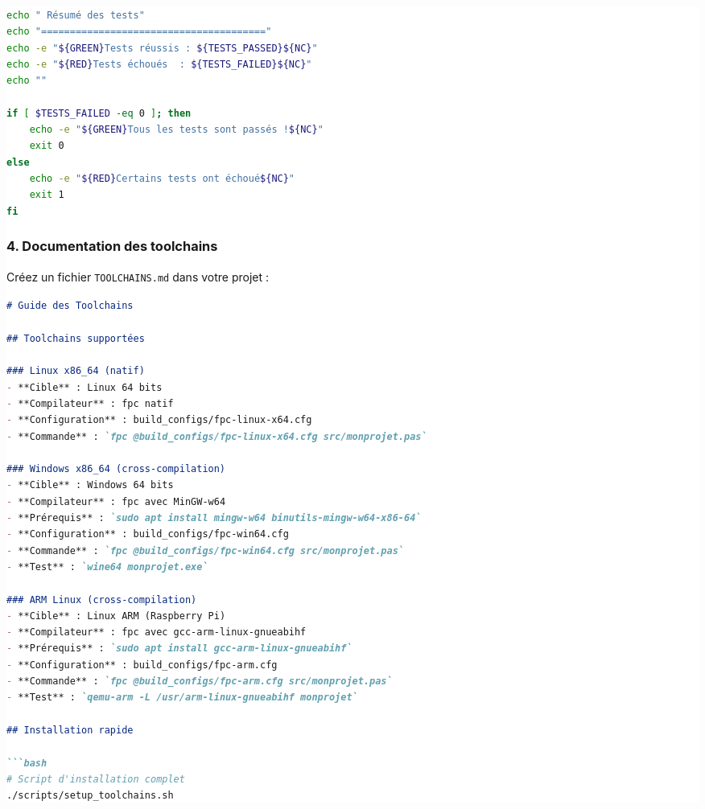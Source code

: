 ```bash
echo " Résumé des tests"
echo "======================================="
echo -e "${GREEN}Tests réussis : ${TESTS_PASSED}${NC}"
echo -e "${RED}Tests échoués  : ${TESTS_FAILED}${NC}"
echo ""

if [ $TESTS_FAILED -eq 0 ]; then
    echo -e "${GREEN}Tous les tests sont passés !${NC}"
    exit 0
else
    echo -e "${RED}Certains tests ont échoué${NC}"
    exit 1
fi
```

### 4. Documentation des toolchains

Créez un fichier `TOOLCHAINS.md` dans votre projet :

```markdown
# Guide des Toolchains

## Toolchains supportées

### Linux x86_64 (natif)
- **Cible** : Linux 64 bits
- **Compilateur** : fpc natif
- **Configuration** : build_configs/fpc-linux-x64.cfg
- **Commande** : `fpc @build_configs/fpc-linux-x64.cfg src/monprojet.pas`

### Windows x86_64 (cross-compilation)
- **Cible** : Windows 64 bits
- **Compilateur** : fpc avec MinGW-w64
- **Prérequis** : `sudo apt install mingw-w64 binutils-mingw-w64-x86-64`
- **Configuration** : build_configs/fpc-win64.cfg
- **Commande** : `fpc @build_configs/fpc-win64.cfg src/monprojet.pas`
- **Test** : `wine64 monprojet.exe`

### ARM Linux (cross-compilation)
- **Cible** : Linux ARM (Raspberry Pi)
- **Compilateur** : fpc avec gcc-arm-linux-gnueabihf
- **Prérequis** : `sudo apt install gcc-arm-linux-gnueabihf`
- **Configuration** : build_configs/fpc-arm.cfg
- **Commande** : `fpc @build_configs/fpc-arm.cfg src/monprojet.pas`
- **Test** : `qemu-arm -L /usr/arm-linux-gnueabihf monprojet`

## Installation rapide

```bash
# Script d'installation complet
./scripts/setup_toolchains.sh
```

